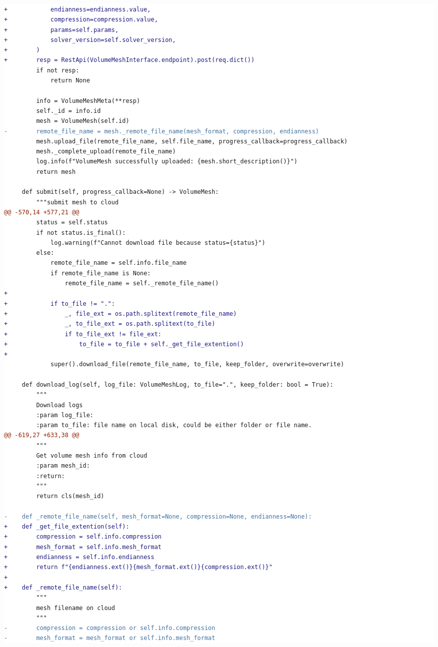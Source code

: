 ```diff
+            endianness=endianness.value,
+            compression=compression.value,
+            params=self.params,
+            solver_version=self.solver_version,
+        )
+        resp = RestApi(VolumeMeshInterface.endpoint).post(req.dict())
         if not resp:
             return None
 
         info = VolumeMeshMeta(**resp)
         self._id = info.id
         mesh = VolumeMesh(self.id)
-        remote_file_name = mesh._remote_file_name(mesh_format, compression, endianness)
         mesh.upload_file(remote_file_name, self.file_name, progress_callback=progress_callback)
         mesh._complete_upload(remote_file_name)
         log.info(f"VolumeMesh successfully uploaded: {mesh.short_description()}")
         return mesh
 
     def submit(self, progress_callback=None) -> VolumeMesh:
         """submit mesh to cloud
@@ -570,14 +577,21 @@
         status = self.status
         if not status.is_final():
             log.warning(f"Cannot download file because status={status}")
         else:
             remote_file_name = self.info.file_name
             if remote_file_name is None:
                 remote_file_name = self._remote_file_name()
+
+            if to_file != ".":
+                _, file_ext = os.path.splitext(remote_file_name)
+                _, to_file_ext = os.path.splitext(to_file)
+                if to_file_ext != file_ext:
+                    to_file = to_file + self._get_file_extention()
+
             super().download_file(remote_file_name, to_file, keep_folder, overwrite=overwrite)
 
     def download_log(self, log_file: VolumeMeshLog, to_file=".", keep_folder: bool = True):
         """
         Download logs
         :param log_file:
         :param to_file: file name on local disk, could be either folder or file name.
@@ -619,27 +633,38 @@
         """
         Get volume mesh info from cloud
         :param mesh_id:
         :return:
         """
         return cls(mesh_id)
 
-    def _remote_file_name(self, mesh_format=None, compression=None, endianness=None):
+    def _get_file_extention(self):
+        compression = self.info.compression
+        mesh_format = self.info.mesh_format
+        endianness = self.info.endianness
+        return f"{endianness.ext()}{mesh_format.ext()}{compression.ext()}"
+
+    def _remote_file_name(self):
         """
         mesh filename on cloud
         """
-        compression = compression or self.info.compression
-        mesh_format = mesh_format or self.info.mesh_format
```
